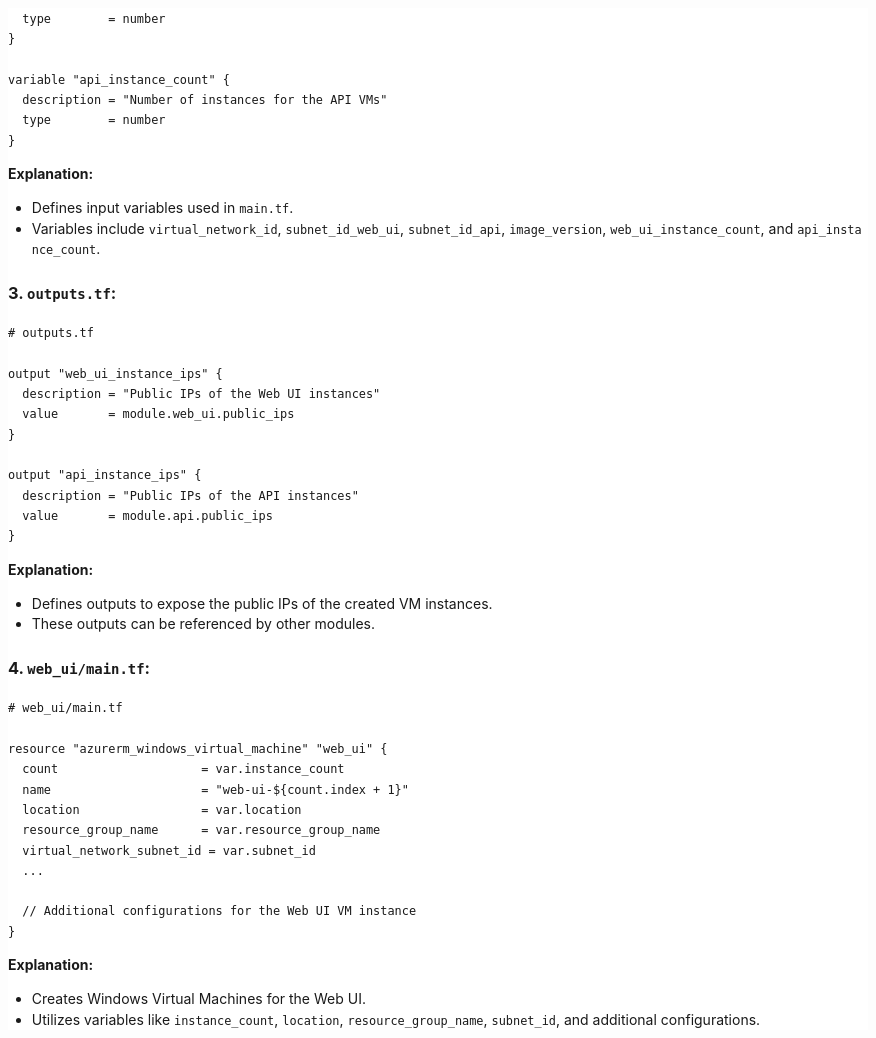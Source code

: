 ```hcl
  type        = number
}

variable "api_instance_count" {
  description = "Number of instances for the API VMs"
  type        = number
}
```

**Explanation:**
- Defines input variables used in `main.tf`.
- Variables include `virtual_network_id`, `subnet_id_web_ui`, `subnet_id_api`, `image_version`, `web_ui_instance_count`, and `api_instance_count`.

### 3. `outputs.tf`:

```hcl
# outputs.tf

output "web_ui_instance_ips" {
  description = "Public IPs of the Web UI instances"
  value       = module.web_ui.public_ips
}

output "api_instance_ips" {
  description = "Public IPs of the API instances"
  value       = module.api.public_ips
}
```

**Explanation:**
- Defines outputs to expose the public IPs of the created VM instances.
- These outputs can be referenced by other modules.

### 4. `web_ui/main.tf`:

```hcl
# web_ui/main.tf

resource "azurerm_windows_virtual_machine" "web_ui" {
  count                    = var.instance_count
  name                     = "web-ui-${count.index + 1}"
  location                 = var.location
  resource_group_name      = var.resource_group_name
  virtual_network_subnet_id = var.subnet_id
  ...

  // Additional configurations for the Web UI VM instance
}
```

**Explanation:**
- Creates Windows Virtual Machines for the Web UI.
- Utilizes variables like `instance_count`, `location`, `resource_group_name`, `subnet_id`, and additional configurations.
